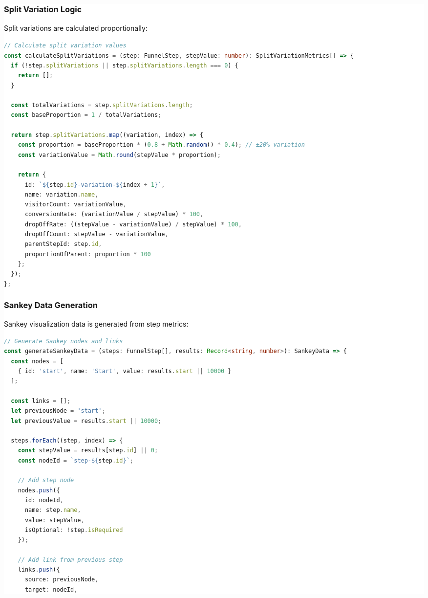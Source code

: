 
### Split Variation Logic

Split variations are calculated proportionally:

```typescript
// Calculate split variation values
const calculateSplitVariations = (step: FunnelStep, stepValue: number): SplitVariationMetrics[] => {
  if (!step.splitVariations || step.splitVariations.length === 0) {
    return [];
  }
  
  const totalVariations = step.splitVariations.length;
  const baseProportion = 1 / totalVariations;
  
  return step.splitVariations.map((variation, index) => {
    const proportion = baseProportion * (0.8 + Math.random() * 0.4); // ±20% variation
    const variationValue = Math.round(stepValue * proportion);
    
    return {
      id: `${step.id}-variation-${index + 1}`,
      name: variation.name,
      visitorCount: variationValue,
      conversionRate: (variationValue / stepValue) * 100,
      dropOffRate: ((stepValue - variationValue) / stepValue) * 100,
      dropOffCount: stepValue - variationValue,
      parentStepId: step.id,
      proportionOfParent: proportion * 100
    };
  });
};
```

### Sankey Data Generation

Sankey visualization data is generated from step metrics:

```typescript
// Generate Sankey nodes and links
const generateSankeyData = (steps: FunnelStep[], results: Record<string, number>): SankeyData => {
  const nodes = [
    { id: 'start', name: 'Start', value: results.start || 10000 }
  ];
  
  const links = [];
  let previousNode = 'start';
  let previousValue = results.start || 10000;
  
  steps.forEach((step, index) => {
    const stepValue = results[step.id] || 0;
    const nodeId = `step-${step.id}`;
    
    // Add step node
    nodes.push({
      id: nodeId,
      name: step.name,
      value: stepValue,
      isOptional: !step.isRequired
    });
    
    // Add link from previous step
    links.push({
      source: previousNode,
      target: nodeId,
```